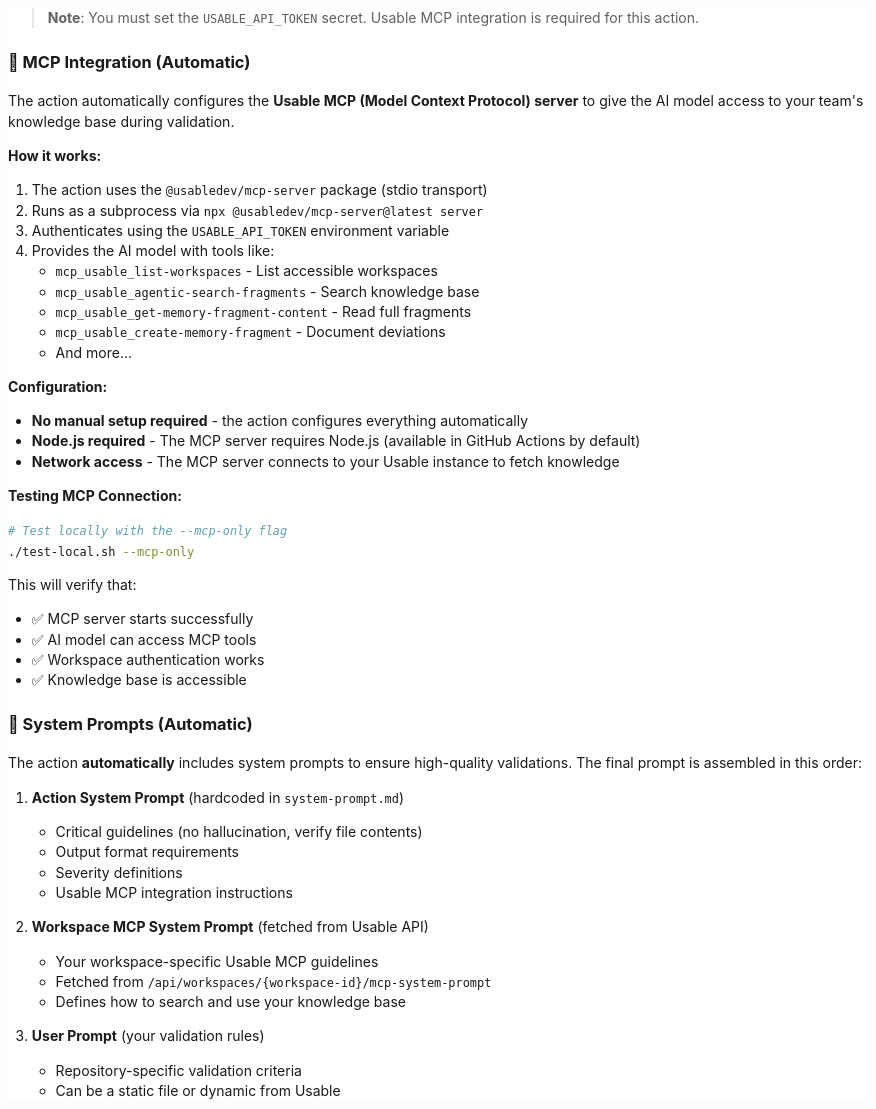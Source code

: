 > **Note**: You must set the `USABLE_API_TOKEN` secret. Usable MCP integration is required for this action.

### 🔗 MCP Integration (Automatic)

The action automatically configures the **Usable MCP (Model Context Protocol) server** to give the AI model access to your team's knowledge base during validation.

**How it works:**

1. The action uses the `@usabledev/mcp-server` package (stdio transport)
2. Runs as a subprocess via `npx @usabledev/mcp-server@latest server`
3. Authenticates using the `USABLE_API_TOKEN` environment variable
4. Provides the AI model with tools like:
   - `mcp_usable_list-workspaces` - List accessible workspaces
   - `mcp_usable_agentic-search-fragments` - Search knowledge base
   - `mcp_usable_get-memory-fragment-content` - Read full fragments
   - `mcp_usable_create-memory-fragment` - Document deviations
   - And more...

**Configuration:**

- **No manual setup required** - the action configures everything automatically
- **Node.js required** - The MCP server requires Node.js (available in GitHub Actions by default)
- **Network access** - The MCP server connects to your Usable instance to fetch knowledge

**Testing MCP Connection:**

```bash
# Test locally with the --mcp-only flag
./test-local.sh --mcp-only
```

This will verify that:

- ✅ MCP server starts successfully
- ✅ AI model can access MCP tools
- ✅ Workspace authentication works
- ✅ Knowledge base is accessible

### 🧠 System Prompts (Automatic)

The action **automatically** includes system prompts to ensure high-quality validations. The final prompt is assembled in this order:

1. **Action System Prompt** (hardcoded in `system-prompt.md`)
   - Critical guidelines (no hallucination, verify file contents)
   - Output format requirements
   - Severity definitions
   - Usable MCP integration instructions

2. **Workspace MCP System Prompt** (fetched from Usable API)
   - Your workspace-specific Usable MCP guidelines
   - Fetched from `/api/workspaces/{workspace-id}/mcp-system-prompt`
   - Defines how to search and use your knowledge base

3. **User Prompt** (your validation rules)
   - Repository-specific validation criteria
   - Can be a static file or dynamic from Usable
